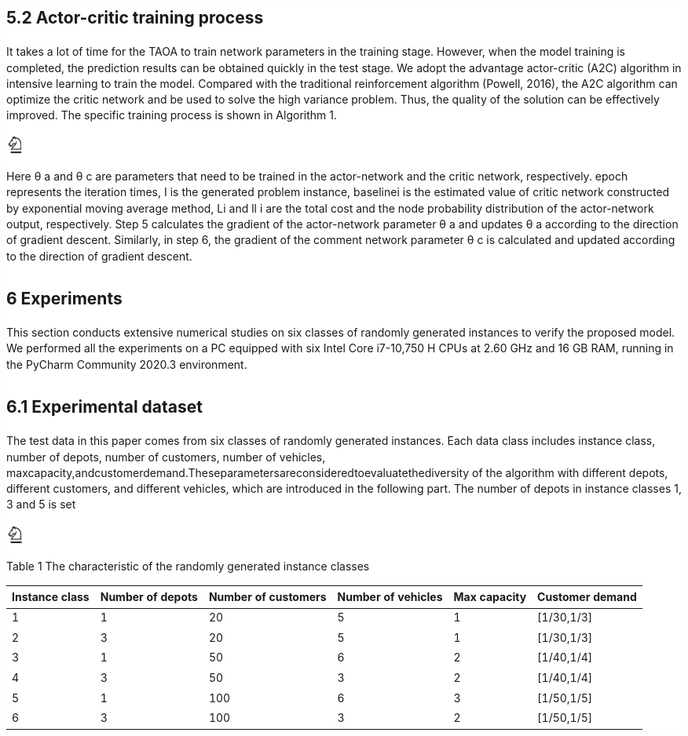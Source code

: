 ## 5.2 Actor-critic training process

It takes a lot of time for the TAOA to train network parameters in the training stage. However, when the model training is completed, the prediction results can be obtained quickly in the test stage. We adopt the advantage actor-critic (A2C) algorithm in intensive learning to train the model. Compared with the traditional reinforcement algorithm (Powell, 2016), the A2C algorithm can optimize the critic network and be used to solve the high variance problem. Thus, the quality of the solution can be effectively improved. The specific training process is shown in Algorithm 1.

![Image](Papers_Converted/0_Artifacts/[zou2022]_An_improved_transformer_model_with_multi-head_attention_and_attention_to_attention_for_low-carbon_multi-depot_vehicle_routing_problem_artifacts/image_000013_b2c4730f7da95a53e63d40a40d7f83e804bd7207c7d66ad7af337a8e22c233f5.png)

Here θ a and θ c are parameters that need to be trained in the actor-network and the critic network, respectively. epoch represents the iteration times, I is the generated problem instance, baselinei is the estimated value of critic network constructed by exponential moving average method, Li and ll i are the total cost and the node probability distribution of the actor-network output, respectively. Step 5 calculates the gradient of the actor-network parameter θ a and updates θ a according to the direction of gradient descent. Similarly, in step 6, the gradient of the comment network parameter θ c is calculated and updated according to the direction of gradient descent.

## 6 Experiments

This section conducts extensive numerical studies on six classes of randomly generated instances to verify the proposed model. We performed all the experiments on a PC equipped with six Intel Core i7-10,750 H CPUs at 2.60 GHz and 16 GB RAM, running in the PyCharm Community 2020.3 environment.

## 6.1 Experimental dataset

The test data in this paper comes from six classes of randomly generated instances. Each data class includes instance class, number of depots, number of customers, number of vehicles, maxcapacity,andcustomerdemand.Theseparametersareconsideredtoevaluatethediversity of the algorithm with different depots, different customers, and different vehicles, which are introduced in the following part. The number of depots in instance classes 1, 3 and 5 is set

![Image](Papers_Converted/0_Artifacts/[zou2022]_An_improved_transformer_model_with_multi-head_attention_and_attention_to_attention_for_low-carbon_multi-depot_vehicle_routing_problem_artifacts/image_000014_733798cf69d0fff1547810539ed127ece703279a1e6a0847506a9a40226420bf.png)

Table 1 The characteristic of the randomly generated instance classes

|   Instance class |   Number of depots |   Number of customers |   Number of vehicles |   Max capacity | Customer demand   |
|------------------|--------------------|-----------------------|----------------------|----------------|-------------------|
|                1 |                  1 |                    20 |                    5 |              1 | [1/30,1/3]        |
|                2 |                  3 |                    20 |                    5 |              1 | [1/30,1/3]        |
|                3 |                  1 |                    50 |                    6 |              2 | [1/40,1/4]        |
|                4 |                  3 |                    50 |                    3 |              2 | [1/40,1/4]        |
|                5 |                  1 |                   100 |                    6 |              3 | [1/50,1/5]        |
|                6 |                  3 |                   100 |                    3 |              2 | [1/50,1/5]        |
